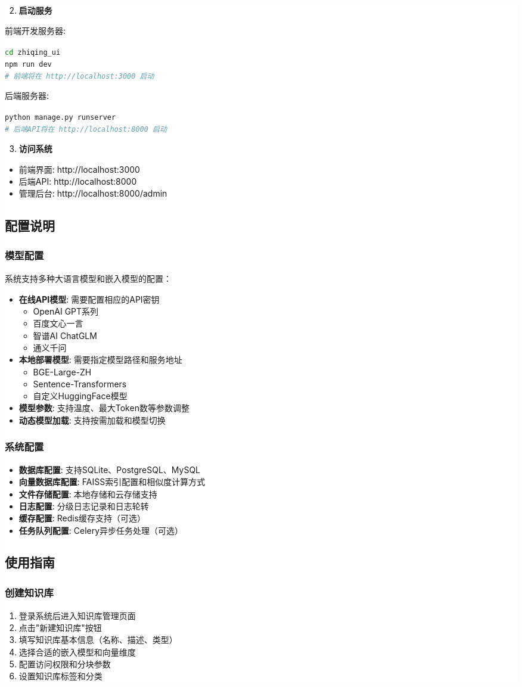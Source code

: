 2. **启动服务**

前端开发服务器:
```bash
cd zhiqing_ui
npm run dev
# 前端将在 http://localhost:3000 启动
```

后端服务器:
```bash
python manage.py runserver
# 后端API将在 http://localhost:8000 启动
```

3. **访问系统**
- 前端界面: http://localhost:3000
- 后端API: http://localhost:8000
- 管理后台: http://localhost:8000/admin

## 配置说明

### 模型配置
系统支持多种大语言模型和嵌入模型的配置：

- **在线API模型**: 需要配置相应的API密钥
  - OpenAI GPT系列
  - 百度文心一言
  - 智谱AI ChatGLM
  - 通义千问
- **本地部署模型**: 需要指定模型路径和服务地址
  - BGE-Large-ZH
  - Sentence-Transformers
  - 自定义HuggingFace模型
- **模型参数**: 支持温度、最大Token数等参数调整
- **动态模型加载**: 支持按需加载和模型切换

### 系统配置
- **数据库配置**: 支持SQLite、PostgreSQL、MySQL
- **向量数据库配置**: FAISS索引配置和相似度计算方式
- **文件存储配置**: 本地存储和云存储支持
- **日志配置**: 分级日志记录和日志轮转
- **缓存配置**: Redis缓存支持（可选）
- **任务队列配置**: Celery异步任务处理（可选）

## 使用指南

### 创建知识库
1. 登录系统后进入知识库管理页面
2. 点击"新建知识库"按钮
3. 填写知识库基本信息（名称、描述、类型）
4. 选择合适的嵌入模型和向量维度
5. 配置访问权限和分块参数
6. 设置知识库标签和分类
